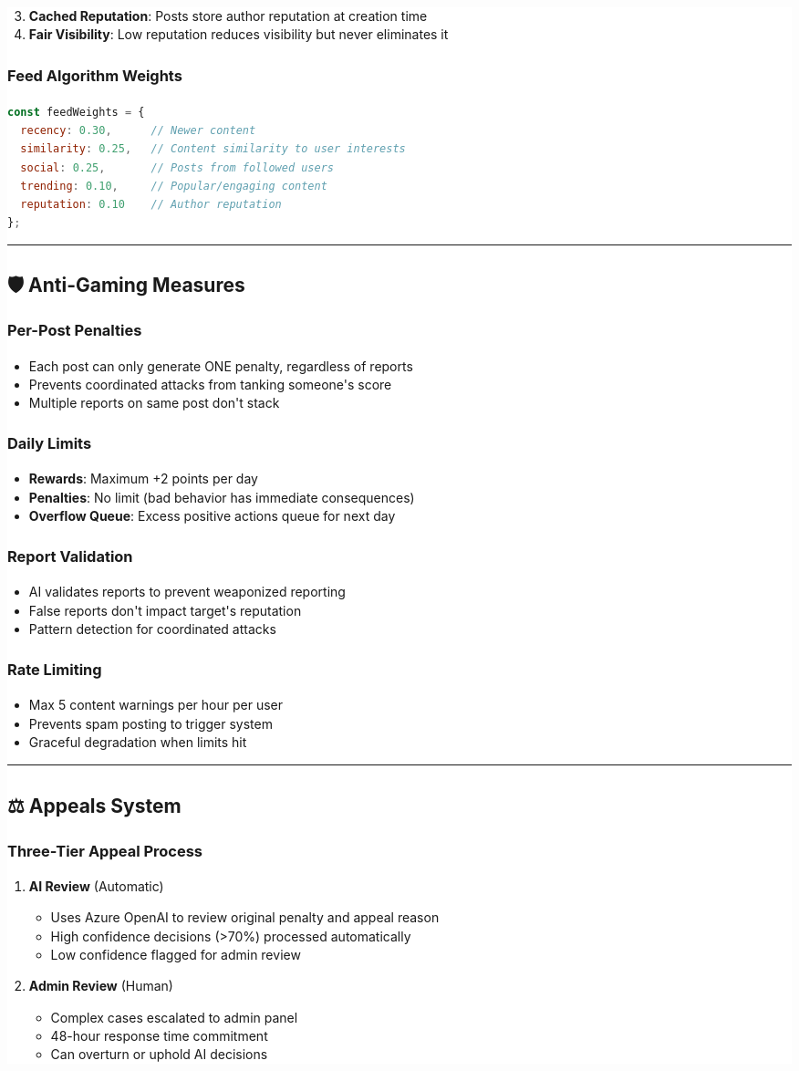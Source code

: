 3. **Cached Reputation**: Posts store author reputation at creation time
4. **Fair Visibility**: Low reputation reduces visibility but never eliminates it

### Feed Algorithm Weights
```javascript
const feedWeights = {
  recency: 0.30,      // Newer content
  similarity: 0.25,   // Content similarity to user interests
  social: 0.25,       // Posts from followed users
  trending: 0.10,     // Popular/engaging content
  reputation: 0.10    // Author reputation
};
```

---

## 🛡️ Anti-Gaming Measures

### Per-Post Penalties
- Each post can only generate ONE penalty, regardless of reports
- Prevents coordinated attacks from tanking someone's score
- Multiple reports on same post don't stack

### Daily Limits
- **Rewards**: Maximum +2 points per day
- **Penalties**: No limit (bad behavior has immediate consequences)
- **Overflow Queue**: Excess positive actions queue for next day

### Report Validation
- AI validates reports to prevent weaponized reporting
- False reports don't impact target's reputation
- Pattern detection for coordinated attacks

### Rate Limiting
- Max 5 content warnings per hour per user
- Prevents spam posting to trigger system
- Graceful degradation when limits hit

---

## ⚖️ Appeals System

### Three-Tier Appeal Process

1. **AI Review** (Automatic)
   - Uses Azure OpenAI to review original penalty and appeal reason
   - High confidence decisions (>70%) processed automatically
   - Low confidence flagged for admin review

2. **Admin Review** (Human)
   - Complex cases escalated to admin panel
   - 48-hour response time commitment
   - Can overturn or uphold AI decisions
